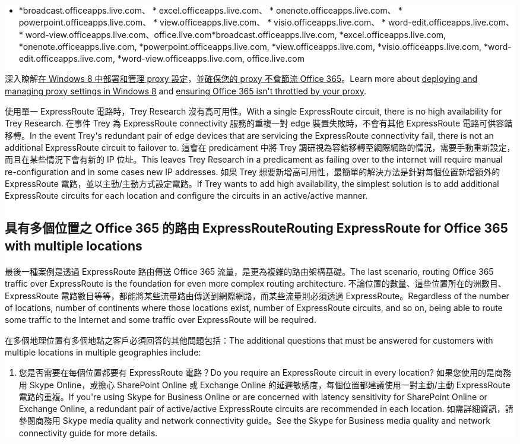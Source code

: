 - <span data-ttu-id="0aacd-246">\*broadcast.officeapps.live.com、 \* excel.officeapps.live.com、 \* onenote.officeapps.live.com、 \* powerpoint.officeapps.live.com、 \* view.officeapps.live.com、 \* visio.officeapps.live.com、 \* word-edit.officeapps.live.com、 \* word-view.officeapps.live.com、office.live.com</span><span class="sxs-lookup"><span data-stu-id="0aacd-246">\*broadcast.officeapps.live.com, \*excel.officeapps.live.com, \*onenote.officeapps.live.com, \*powerpoint.officeapps.live.com, \*view.officeapps.live.com, \*visio.officeapps.live.com, \*word-edit.officeapps.live.com, \*word-view.officeapps.live.com, office.live.com</span></span>

<span data-ttu-id="0aacd-247">深入瞭解[在 Windows 8 中部署和管理 proxy 設定](https://blogs.technet.com/b/deploymentguys/archive/2013/05/08/windows-8-supporting-proxy-services-with-static-configurations-web-hosted-pac-files-and-domain-policy-configured-proxy.aspx)，並[確保您的 proxy 不會節流 Office 365](https://blogs.technet.com/b/onthewire/archive/2014/03/28/ensuring-your-office-365-network-connection-isn-t-throttled-by-your-proxy.aspx)。</span><span class="sxs-lookup"><span data-stu-id="0aacd-247">Learn more about [deploying and managing proxy settings in Windows 8](https://blogs.technet.com/b/deploymentguys/archive/2013/05/08/windows-8-supporting-proxy-services-with-static-configurations-web-hosted-pac-files-and-domain-policy-configured-proxy.aspx) and [ensuring Office 365 isn't throttled by your proxy](https://blogs.technet.com/b/onthewire/archive/2014/03/28/ensuring-your-office-365-network-connection-isn-t-throttled-by-your-proxy.aspx).</span></span>
  
<span data-ttu-id="0aacd-248">使用單一 ExpressRoute 電路時，Trey Research 沒有高可用性。</span><span class="sxs-lookup"><span data-stu-id="0aacd-248">With a single ExpressRoute circuit, there is no high availability for Trey Research.</span></span> <span data-ttu-id="0aacd-249">在事件 Trey 為 ExpressRoute connectivity 服務的重複一對 edge 裝置失敗時，不會有其他 ExpressRoute 電路可供容錯移轉。</span><span class="sxs-lookup"><span data-stu-id="0aacd-249">In the event Trey's redundant pair of edge devices that are servicing the ExpressRoute connectivity fail, there is not an additional ExpressRoute circuit to failover to.</span></span> <span data-ttu-id="0aacd-250">這會在 predicament 中將 Trey 調研視為容錯移轉至網際網路的情況，需要手動重新設定，而且在某些情況下會有新的 IP 位址。</span><span class="sxs-lookup"><span data-stu-id="0aacd-250">This leaves Trey Research in a predicament as failing over to the internet will require manual re-configuration and in some cases new IP addresses.</span></span> <span data-ttu-id="0aacd-251">如果 Trey 想要新增高可用性，最簡單的解決方法是針對每個位置新增額外的 ExpressRoute 電路，並以主動/主動方式設定電路。</span><span class="sxs-lookup"><span data-stu-id="0aacd-251">If Trey wants to add high availability, the simplest solution is to add additional ExpressRoute circuits for each location and configure the circuits in an active/active manner.</span></span>
  
## <a name="routing-expressroute-for-office-365-with-multiple-locations"></a><span data-ttu-id="0aacd-252">具有多個位置之 Office 365 的路由 ExpressRoute</span><span class="sxs-lookup"><span data-stu-id="0aacd-252">Routing ExpressRoute for Office 365 with multiple locations</span></span>

<span data-ttu-id="0aacd-253">最後一種案例是透過 ExpressRoute 路由傳送 Office 365 流量，是更為複雜的路由架構基礎。</span><span class="sxs-lookup"><span data-stu-id="0aacd-253">The last scenario, routing Office 365 traffic over ExpressRoute is the foundation for even more complex routing architecture.</span></span> <span data-ttu-id="0aacd-254">不論位置的數量、這些位置所在的洲數目、ExpressRoute 電路數目等等，都能將某些流量路由傳送到網際網路，而某些流量則必須透過 ExpressRoute。</span><span class="sxs-lookup"><span data-stu-id="0aacd-254">Regardless of the number of locations, number of continents where those locations exist, number of ExpressRoute circuits, and so on, being able to route some traffic to the Internet and some traffic over ExpressRoute will be required.</span></span>
  
<span data-ttu-id="0aacd-255">在多個地理位置有多個地點之客戶必須回答的其他問題包括：</span><span class="sxs-lookup"><span data-stu-id="0aacd-255">The additional questions that must be answered for customers with multiple locations in multiple geographies include:</span></span>
  
1. <span data-ttu-id="0aacd-256">您是否需要在每個位置都要有 ExpressRoute 電路？</span><span class="sxs-lookup"><span data-stu-id="0aacd-256">Do you require an ExpressRoute circuit in every location?</span></span> <span data-ttu-id="0aacd-257">如果您使用的是商務用 Skype Online，或擔心 SharePoint Online 或 Exchange Online 的延遲敏感度，每個位置都建議使用一對主動/主動 ExpressRoute 電路的重複。</span><span class="sxs-lookup"><span data-stu-id="0aacd-257">If you're using Skype for Business Online or are concerned with latency sensitivity for SharePoint Online or Exchange Online, a redundant pair of active/active ExpressRoute circuits are recommended in each location.</span></span> <span data-ttu-id="0aacd-258">如需詳細資訊，請參閱商務用 Skype media quality and network connectivity guide。</span><span class="sxs-lookup"><span data-stu-id="0aacd-258">See the Skype for Business media quality and network connectivity guide for more details.</span></span>
